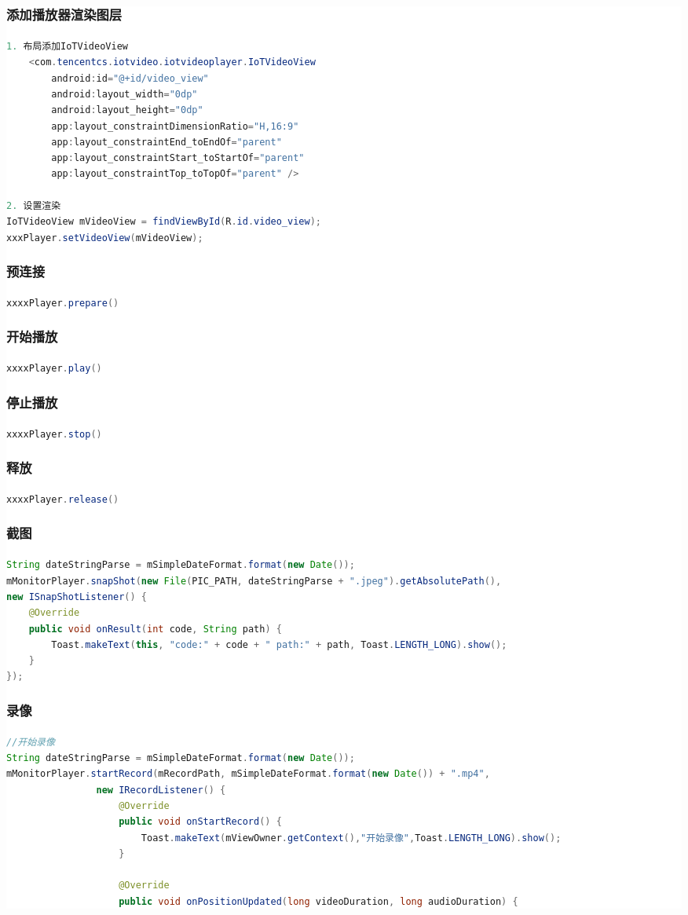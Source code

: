 ### 添加播放器渲染图层
```java
1. 布局添加IoTVideoView
    <com.tencentcs.iotvideo.iotvideoplayer.IoTVideoView
        android:id="@+id/video_view"
        android:layout_width="0dp"
        android:layout_height="0dp"
        app:layout_constraintDimensionRatio="H,16:9"
        app:layout_constraintEnd_toEndOf="parent"
        app:layout_constraintStart_toStartOf="parent"
        app:layout_constraintTop_toTopOf="parent" />
            
2. 设置渲染
IoTVideoView mVideoView = findViewById(R.id.video_view);
xxxPlayer.setVideoView(mVideoView);
```

### 预连接
```java
xxxxPlayer.prepare()
```

### 开始播放
```java
xxxxPlayer.play()
```

### 停止播放
```java
xxxxPlayer.stop()
```

### 释放
```java
xxxxPlayer.release()
```

### 截图
```java
String dateStringParse = mSimpleDateFormat.format(new Date());
mMonitorPlayer.snapShot(new File(PIC_PATH, dateStringParse + ".jpeg").getAbsolutePath(),
new ISnapShotListener() {
    @Override
    public void onResult(int code, String path) {
    	Toast.makeText(this, "code:" + code + " path:" + path, Toast.LENGTH_LONG).show();
	}
});
```

### 录像

```java
//开始录像
String dateStringParse = mSimpleDateFormat.format(new Date());
mMonitorPlayer.startRecord(mRecordPath, mSimpleDateFormat.format(new Date()) + ".mp4",
                new IRecordListener() {
                    @Override
                    public void onStartRecord() {
                        Toast.makeText(mViewOwner.getContext(),"开始录像",Toast.LENGTH_LONG).show();
                    }
                    
                    @Override
                    public void onPositionUpdated(long videoDuration, long audioDuration) {
```